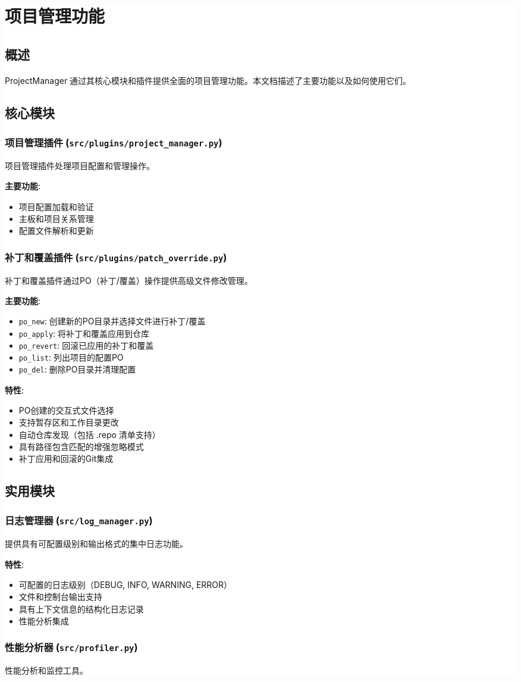 # 项目管理功能

## 概述

ProjectManager 通过其核心模块和插件提供全面的项目管理功能。本文档描述了主要功能以及如何使用它们。

## 核心模块

### 项目管理插件 (`src/plugins/project_manager.py`)

项目管理插件处理项目配置和管理操作。

**主要功能**:
- 项目配置加载和验证
- 主板和项目关系管理
- 配置文件解析和更新

### 补丁和覆盖插件 (`src/plugins/patch_override.py`)

补丁和覆盖插件通过PO（补丁/覆盖）操作提供高级文件修改管理。

**主要功能**:
- `po_new`: 创建新的PO目录并选择文件进行补丁/覆盖
- `po_apply`: 将补丁和覆盖应用到仓库
- `po_revert`: 回滚已应用的补丁和覆盖
- `po_list`: 列出项目的配置PO
- `po_del`: 删除PO目录并清理配置

**特性**:
- PO创建的交互式文件选择
- 支持暂存区和工作目录更改
- 自动仓库发现（包括 .repo 清单支持）
- 具有路径包含匹配的增强忽略模式
- 补丁应用和回滚的Git集成

## 实用模块

### 日志管理器 (`src/log_manager.py`)

提供具有可配置级别和输出格式的集中日志功能。

**特性**:
- 可配置的日志级别（DEBUG, INFO, WARNING, ERROR）
- 文件和控制台输出支持
- 具有上下文信息的结构化日志记录
- 性能分析集成

### 性能分析器 (`src/profiler.py`)

性能分析和监控工具。
